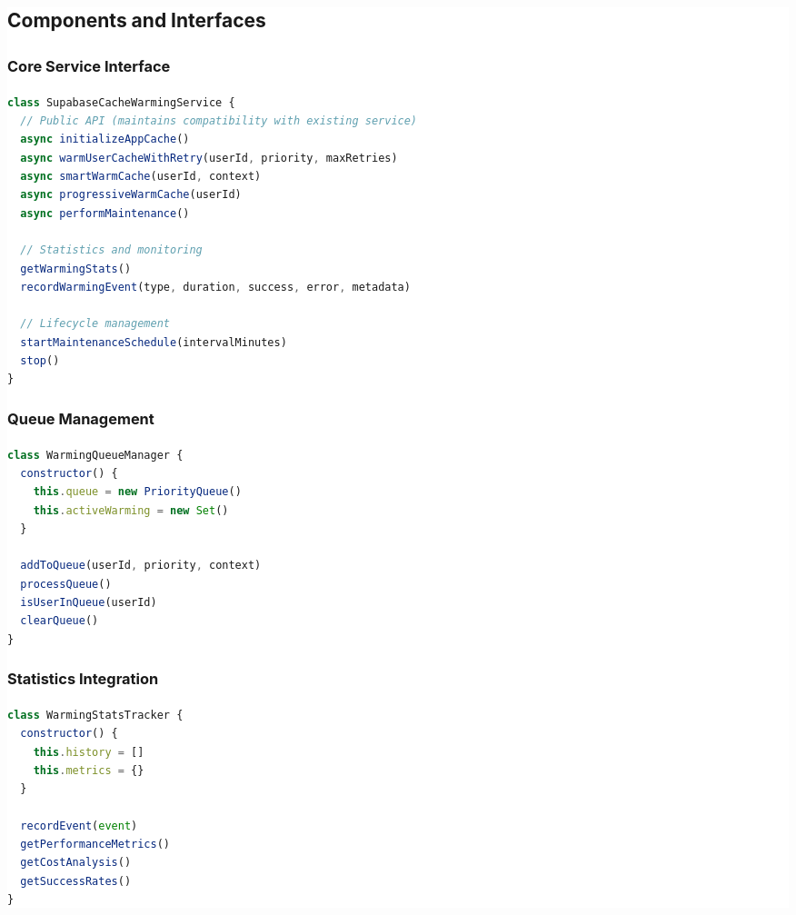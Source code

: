 ## Components and Interfaces

### Core Service Interface

```javascript
class SupabaseCacheWarmingService {
  // Public API (maintains compatibility with existing service)
  async initializeAppCache()
  async warmUserCacheWithRetry(userId, priority, maxRetries)
  async smartWarmCache(userId, context)
  async progressiveWarmCache(userId)
  async performMaintenance()
  
  // Statistics and monitoring
  getWarmingStats()
  recordWarmingEvent(type, duration, success, error, metadata)
  
  // Lifecycle management
  startMaintenanceSchedule(intervalMinutes)
  stop()
}
```

### Queue Management

```javascript
class WarmingQueueManager {
  constructor() {
    this.queue = new PriorityQueue()
    this.activeWarming = new Set()
  }
  
  addToQueue(userId, priority, context)
  processQueue()
  isUserInQueue(userId)
  clearQueue()
}
```

### Statistics Integration

```javascript
class WarmingStatsTracker {
  constructor() {
    this.history = []
    this.metrics = {}
  }
  
  recordEvent(event)
  getPerformanceMetrics()
  getCostAnalysis()
  getSuccessRates()
}
```
